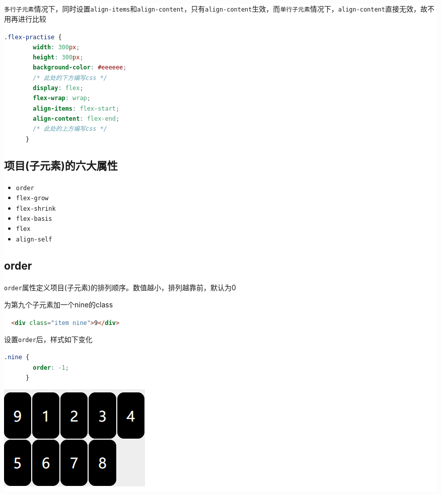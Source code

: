 `多行子元素`情况下，同时设置`align-items`和`align-content`，只有`align-content`生效，而`单行子元素`情况下，`align-content`直接无效，故不用再进行比较

```css
.flex-practise {
        width: 300px;
        height: 300px;
        background-color: #eeeeee;
        /* 此处的下方编写css */
        display: flex;
        flex-wrap: wrap;
        align-items: flex-start;
        align-content: flex-end;
        /* 此处的上方编写css */
      }
```

## 项目(子元素)的六大属性

- `order`
- `flex-grow`
- `flex-shrink`
- `flex-basis`
- `flex`
- `align-self`

## order

`order`属性定义项目(子元素)的排列顺序。数值越小，排列越靠前，默认为0

为第九个子元素加一个nine的class

```html
  <div class="item nine">9</div>
```

设置`order`后，样式如下变化

```css
.nine {
        order: -1;
      }
```

![image-20220424155904034](./imgs/image-20220424155904034.png)
